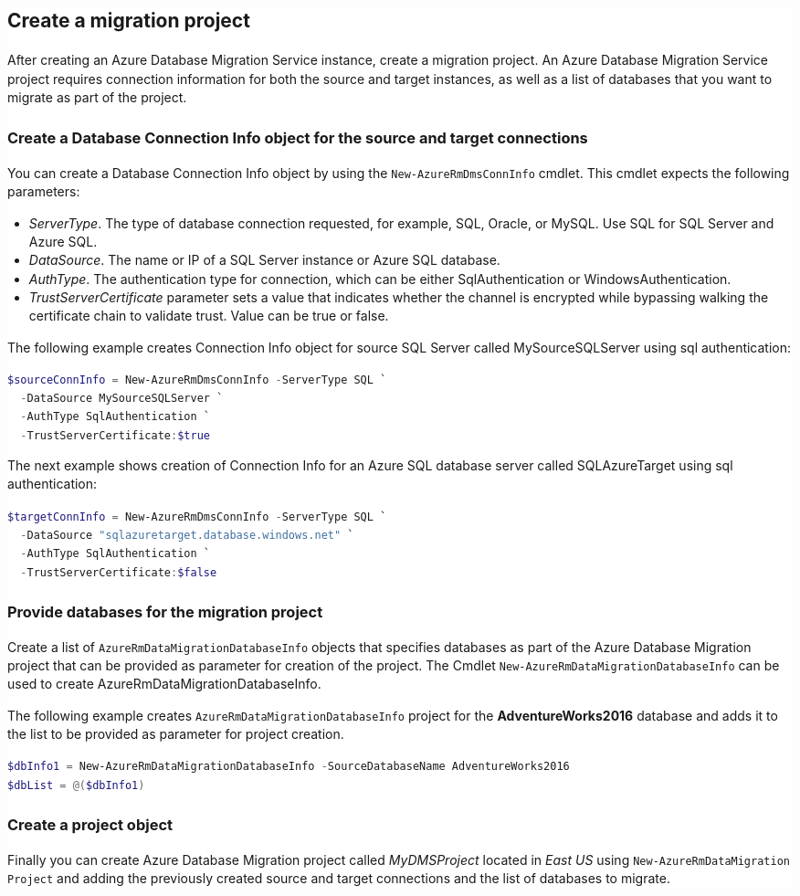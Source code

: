 ## Create a migration project
After creating an Azure Database Migration Service instance, create a migration project. An Azure Database Migration Service project requires connection information for both the source and target instances, as well as a list of databases that you want to migrate as part of the project.

### Create a Database Connection Info object for the source and target connections
You can create a Database Connection Info object by using the `New-AzureRmDmsConnInfo` cmdlet. This cmdlet expects the following parameters:
- *ServerType*. The type of database connection requested, for example, SQL, Oracle, or MySQL. Use SQL for SQL Server and Azure SQL.
- *DataSource*. The name or IP of a SQL Server instance or Azure SQL database.
- *AuthType*. The authentication type for connection, which can be either SqlAuthentication or WindowsAuthentication.
- *TrustServerCertificate* parameter sets a value that indicates whether the channel is encrypted while bypassing walking the certificate chain to validate trust. Value can be true or false.

The following example creates Connection Info object for source SQL Server called MySourceSQLServer using sql authentication: 

```powershell
$sourceConnInfo = New-AzureRmDmsConnInfo -ServerType SQL `
  -DataSource MySourceSQLServer `
  -AuthType SqlAuthentication `
  -TrustServerCertificate:$true
```

The next example shows creation of Connection Info for an Azure SQL database server called SQLAzureTarget using sql authentication:

```powershell
$targetConnInfo = New-AzureRmDmsConnInfo -ServerType SQL `
  -DataSource "sqlazuretarget.database.windows.net" `
  -AuthType SqlAuthentication `
  -TrustServerCertificate:$false
```

### Provide databases for the migration project
Create a list of `AzureRmDataMigrationDatabaseInfo` objects that specifies databases as part of the Azure Database Migration project that can be provided  as parameter for creation of the project. The Cmdlet `New-AzureRmDataMigrationDatabaseInfo` can be used to create AzureRmDataMigrationDatabaseInfo. 

The following example creates `AzureRmDataMigrationDatabaseInfo` project for the **AdventureWorks2016** database and adds it to the list to be provided as parameter for project creation.

```powershell
$dbInfo1 = New-AzureRmDataMigrationDatabaseInfo -SourceDatabaseName AdventureWorks2016
$dbList = @($dbInfo1)
```

### Create a project object
Finally you can create Azure Database Migration project called *MyDMSProject* located in *East US* using `New-AzureRmDataMigrationProject` and adding the previously created source and target connections and the list of databases to migrate.
